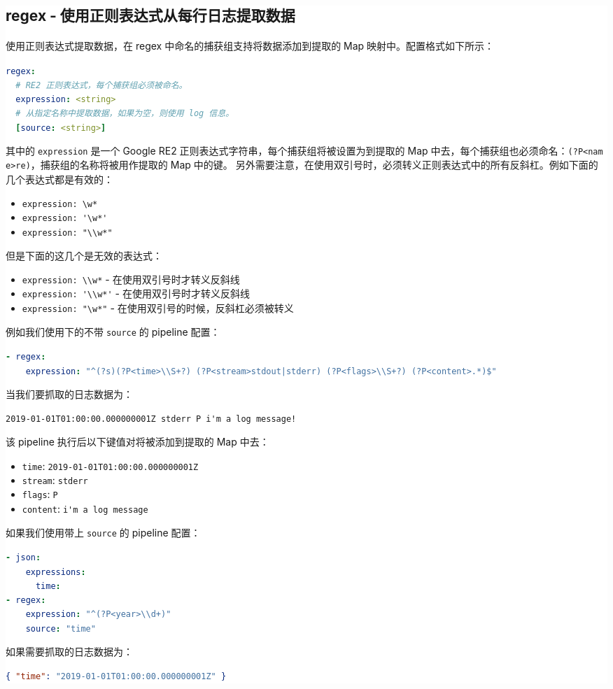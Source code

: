 ## regex - 使用正则表达式从每行日志提取数据

使用正则表达式提取数据，在 regex 中命名的捕获组支持将数据添加到提取的 Map 映射中。配置格式如下所示：

```yaml
regex:
  # RE2 正则表达式，每个捕获组必须被命名。
  expression: <string>
  # 从指定名称中提取数据，如果为空，则使用 log 信息。
  [source: <string>]
```

其中的 `expression` 是一个 Google RE2 正则表达式字符串，每个捕获组将被设置为到提取的 Map 中去，每个捕获组也必须命名：`(?P<name>re)`，捕获组的名称将被用作提取的 Map 中的键。
另外需要注意，在使用双引号时，必须转义正则表达式中的所有反斜杠。例如下面的几个表达式都是有效的：

- `expression: \w*`
- `expression: '\w*'`
- `expression: "\\w*"`

但是下面的这几个是无效的表达式：

- `expression: \\w*` - 在使用双引号时才转义反斜线
- `expression: '\\w*'` - 在使用双引号时才转义反斜线
- `expression: "\w*"` - 在使用双引号的时候，反斜杠必须被转义

例如我们使用下的不带 `source` 的 pipeline 配置：

```yaml
- regex:
    expression: "^(?s)(?P<time>\\S+?) (?P<stream>stdout|stderr) (?P<flags>\\S+?) (?P<content>.*)$"
```

当我们要抓取的日志数据为：

    2019-01-01T01:00:00.000000001Z stderr P i'm a log message!

该 pipeline 执行后以下键值对将被添加到提取的 Map 中去：

- `time`: `2019-01-01T01:00:00.000000001Z`
- `stream`: `stderr`
- `flags`: `P`
- `content`: `i'm a log message`

如果我们使用带上 `source` 的 pipeline 配置：

```yaml
- json:
    expressions:
      time:
- regex:
    expression: "^(?P<year>\\d+)"
    source: "time"
```

如果需要抓取的日志数据为：

```json
{ "time": "2019-01-01T01:00:00.000000001Z" }
```
